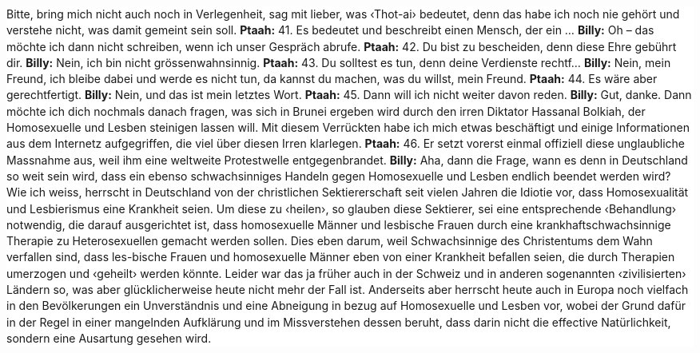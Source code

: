 Bitte, bring mich nicht auch noch in Verlegenheit, sag mit lieber, was ‹Thot-ai› bedeutet, denn das habe ich noch nie gehört und verstehe nicht, was damit gemeint sein soll.
**Ptaah:**
41. Es bedeutet und beschreibt einen Mensch, der ein …
**Billy:**
Oh – das möchte ich dann nicht schreiben, wenn ich unser Gespräch abrufe.
**Ptaah:**
42. Du bist zu bescheiden, denn diese Ehre gebührt dir.
**Billy:**
Nein, ich bin nicht grössenwahnsinnig.
**Ptaah:**
43. Du solltest es tun, denn deine Verdienste rechtf…
**Billy:**
Nein, mein Freund, ich bleibe dabei und werde es nicht tun, da kannst du machen, was du willst, mein Freund.
**Ptaah:**
44. Es wäre aber gerechtfertigt.
**Billy:**
Nein, und das ist mein letztes Wort.
**Ptaah:**
45. Dann will ich nicht weiter davon reden.
**Billy:**
Gut, danke. Dann möchte ich dich nochmals danach fragen, was sich in Brunei ergeben wird durch den irren Diktator Hassanal Bolkiah, der Homosexuelle und Lesben steinigen lassen will. Mit diesem Verrückten habe ich mich etwas beschäftigt und einige Informationen aus dem Internetz aufgegriffen, die viel über diesen Irren klarlegen.
**Ptaah:**
46. Er setzt vorerst einmal offiziell diese unglaubliche Massnahme aus, weil ihm eine weltweite Protestwelle entgegenbrandet.
**Billy:**
Aha, dann die Frage, wann es denn in Deutschland so weit sein wird, dass ein ebenso schwachsinniges Handeln gegen Homosexuelle und Lesben endlich beendet werden wird? Wie ich weiss, herrscht in Deutschland von der christlichen Sektiererschaft seit vielen Jahren die Idiotie vor, dass Homosexualität und Lesbierismus eine Krankheit seien. Um diese zu ‹heilen›, so glauben diese Sektierer, sei eine entsprechende ‹Behandlung› notwendig, die darauf ausgerichtet ist, dass homosexuelle Männer und lesbische Frauen durch eine krankhaftschwachsinnige Therapie zu Heterosexuellen gemacht werden sollen. Dies eben darum, weil Schwachsinnige des Christentums dem Wahn verfallen sind, dass les-bische Frauen und homosexuelle Männer eben von einer Krankheit befallen seien, die durch Therapien umerzogen und ‹geheilt› werden könnte. Leider war das ja früher auch in der Schweiz und in anderen sogenannten ‹zivilisierten› Ländern so, was aber glücklicherweise heute nicht mehr der Fall ist. Anderseits aber herrscht heute auch in Europa noch vielfach in den Bevölkerungen ein Unverständnis und eine Abneigung in bezug auf Homosexuelle und Lesben vor, wobei der Grund dafür in der Regel in einer mangelnden Aufklärung und im Missverstehen dessen beruht, dass darin nicht die effective Natürlichkeit, sondern eine Ausartung gesehen wird.